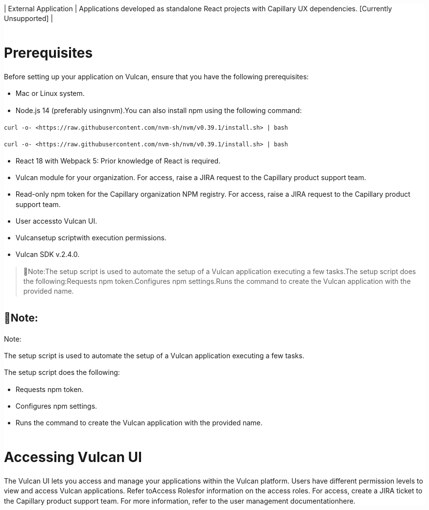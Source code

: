 | External Application | Applications developed as standalone React projects with Capillary UX dependencies. [Currently Unsupported] |



# Prerequisites

Before setting up your application on Vulcan, ensure that you have the following prerequisites:

- Mac or Linux system.

- Node.js 14 (preferably usingnvm).You can also install npm using the following command:

```
curl -o- <https://raw.githubusercontent.com/nvm-sh/nvm/v0.39.1/install.sh> | bash
```

```
curl -o- <https://raw.githubusercontent.com/nvm-sh/nvm/v0.39.1/install.sh> | bash
```

- React 18 with Webpack 5: Prior knowledge of React is required.

- Vulcan module for your organization. For access, raise a JIRA request to the Capillary product support team.

- Read-only npm token for the Capillary organization NPM registry. For access, raise a JIRA request to the Capillary product support team.

- User accessto Vulcan UI.

- Vulcansetup scriptwith execution permissions.

- Vulcan SDK v.2.4.0.

> 📘Note:The setup script is used to automate the setup of a Vulcan application executing a few tasks.The setup script does the following:Requests npm token.Configures npm settings.Runs the command to create the Vulcan application with the provided name.

## 📘Note:

Note:

The setup script is used to automate the setup of a Vulcan application executing a few tasks.

The setup script does the following:

- Requests npm token.

- Configures npm settings.

- Runs the command to create the Vulcan application with the provided name.

# Accessing Vulcan UI

The Vulcan UI lets you access and manage your applications within the Vulcan platform. Users have different permission levels to view and access Vulcan applications. Refer toAccess Rolesfor information on the access roles. For access, create a JIRA ticket to the Capillary product support team. For more information, refer to the user management documentationhere.

